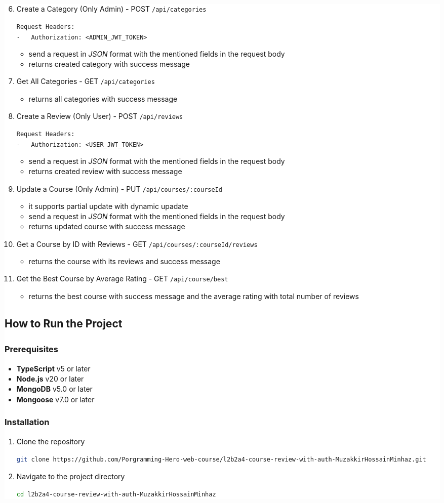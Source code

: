 6. Create a Category (Only Admin) - POST `/api/categories`

    ```
    Request Headers:
    -   Authorization: <ADMIN_JWT_TOKEN>
    ```

    - send a request in _JSON_ format with the mentioned fields in the request body
    - returns created category with success message

7. Get All Categories - GET `/api/categories`

    - returns all categories with success message

8. Create a Review (Only User) - POST `/api/reviews`

    ```
    Request Headers:
    -   Authorization: <USER_JWT_TOKEN>
    ```

    - send a request in _JSON_ format with the mentioned fields in the request body
    - returns created review with success message

9. Update a Course (Only Admin) - PUT `/api/courses/:courseId`

    - it supports partial update with dynamic upadate
    - send a request in _JSON_ format with the mentioned fields in the request body
    - returns updated course with success message

10. Get a Course by ID with Reviews - GET `/api/courses/:courseId/reviews`

    - returns the course with its reviews and success message

11. Get the Best Course by Average Rating - GET `/api/course/best`
    - returns the best course with success message and the average rating with total number of reviews

## How to Run the Project

### Prerequisites

-   **TypeScript** v5 or later
-   **Node.js** v20 or later
-   **MongoDB** v5.0 or later
-   **Mongoose** v7.0 or later

### Installation

1. Clone the repository

    ```bash
    git clone https://github.com/Porgramming-Hero-web-course/l2b2a4-course-review-with-auth-MuzakkirHossainMinhaz.git
    ```

2. Navigate to the project directory

    ```bash
    cd l2b2a4-course-review-with-auth-MuzakkirHossainMinhaz
    ```
